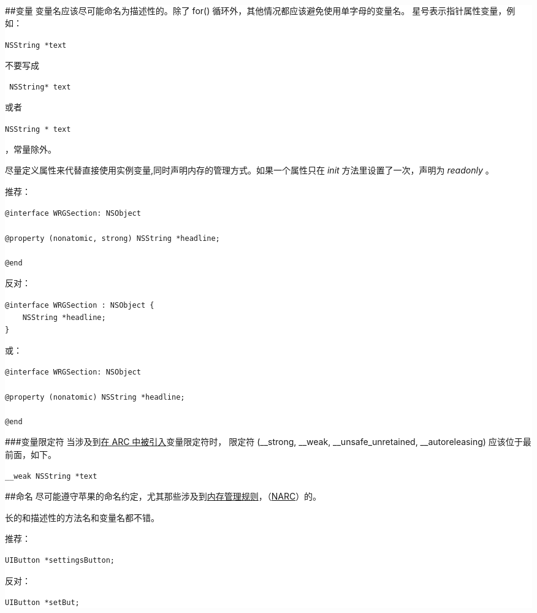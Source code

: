 ##变量
变量名应该尽可能命名为描述性的。除了 for() 循环外，其他情况都应该避免使用单字母的变量名。 星号表示指针属性变量，例如：
```
NSString *text
``` 
不要写成
```
 NSString* text 
```
或者
``` 
NSString * text 
```
，常量除外。 

尽量定义属性来代替直接使用实例变量,同时声明内存的管理方式。如果一个属性只在 *init* 方法里设置了一次，声明为 *readonly* 。

推荐：

	@interface WRGSection: NSObject

	@property (nonatomic, strong) NSString *headline;

	@end
	
反对：

	@interface WRGSection : NSObject {
    	NSString *headline;
	}
	
或：

	@interface WRGSection: NSObject

	@property (nonatomic) NSString *headline;

	@end
	
###变量限定符
当涉及到[在 ARC 中被引入](https://developer.apple.com/library/ios/releasenotes/ObjectiveC/RN-TransitioningToARC/Introduction/Introduction.html#//apple_ref/doc/uid/TP40011226-CH1-SW4)变量限定符时， 限定符 (__strong, __weak, __unsafe_unretained, __autoreleasing) 应该位于最前面，如下。

	__weak NSString *text


##命名
尽可能遵守苹果的命名约定，尤其那些涉及到[内存管理规则](https://developer.apple.com/library/mac/documentation/Cocoa/Conceptual/MemoryMgmt/Articles/MemoryMgmt.html)，（[NARC](https://developer.apple.com/library/mac/documentation/Cocoa/Conceptual/MemoryMgmt/Articles/MemoryMgmt.html)）的。

长的和描述性的方法名和变量名都不错。

推荐：

	UIButton *settingsButton;
	
反对：

	UIButton *setBut;
	